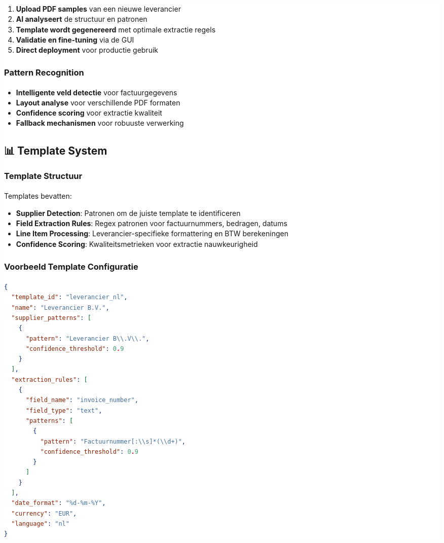 1. **Upload PDF samples** van een nieuwe leverancier
2. **AI analyseert** de structuur en patronen
3. **Template wordt gegenereerd** met optimale extractie regels
4. **Validatie en fine-tuning** via de GUI
5. **Direct deployment** voor productie gebruik

### Pattern Recognition

- **Intelligente veld detectie** voor factuurgegevens
- **Layout analyse** voor verschillende PDF formaten  
- **Confidence scoring** voor extractie kwaliteit
- **Fallback mechanismen** voor robuuste verwerking

## 📊 Template System

### Template Structuur

Templates bevatten:
- **Supplier Detection**: Patronen om de juiste template te identificeren
- **Field Extraction Rules**: Regex patronen voor factuurnummers, bedragen, datums
- **Line Item Processing**: Leverancier-specifieke formattering en BTW berekeningen
- **Confidence Scoring**: Kwaliteitsmetrieken voor extractie nauwkeurigheid

### Voorbeeld Template Configuratie

```json
{
  "template_id": "leverancier_nl",
  "name": "Leverancier B.V.",
  "supplier_patterns": [
    {
      "pattern": "Leverancier B\\.V\\.",
      "confidence_threshold": 0.9
    }
  ],
  "extraction_rules": [
    {
      "field_name": "invoice_number",
      "field_type": "text",
      "patterns": [
        {
          "pattern": "Factuurnummer[:\\s]*(\\d+)",
          "confidence_threshold": 0.9
        }
      ]
    }
  ],
  "date_format": "%d-%m-%Y",
  "currency": "EUR",
  "language": "nl"
}
```
